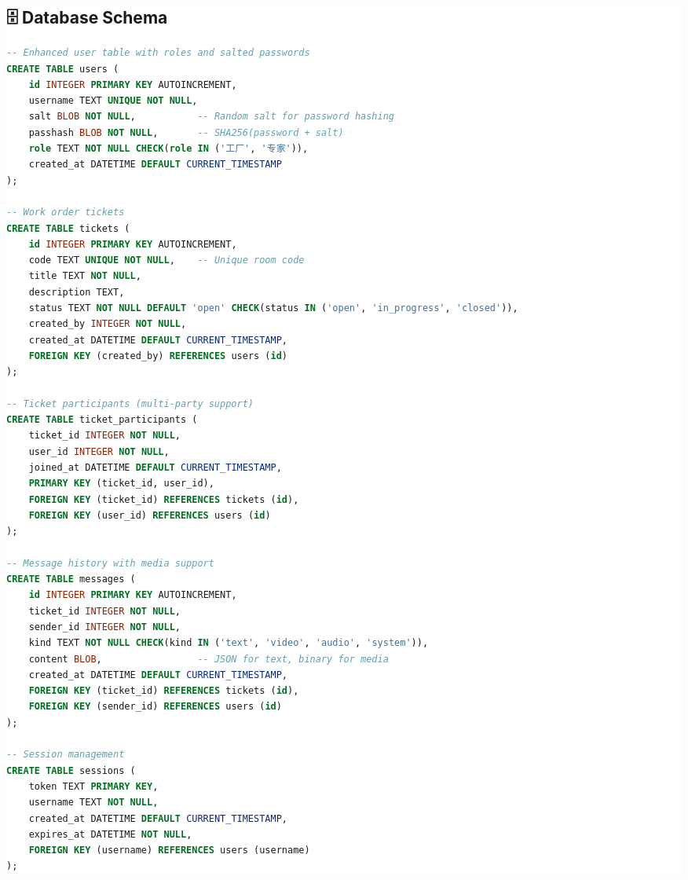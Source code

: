 ## 🗄️ Database Schema

```sql
-- Enhanced user table with roles and salted passwords
CREATE TABLE users (
    id INTEGER PRIMARY KEY AUTOINCREMENT,
    username TEXT UNIQUE NOT NULL,
    salt BLOB NOT NULL,           -- Random salt for password hashing
    passhash BLOB NOT NULL,       -- SHA256(password + salt)
    role TEXT NOT NULL CHECK(role IN ('工厂', '专家')),
    created_at DATETIME DEFAULT CURRENT_TIMESTAMP
);

-- Work order tickets
CREATE TABLE tickets (
    id INTEGER PRIMARY KEY AUTOINCREMENT,
    code TEXT UNIQUE NOT NULL,    -- Unique room code
    title TEXT NOT NULL,
    description TEXT,
    status TEXT NOT NULL DEFAULT 'open' CHECK(status IN ('open', 'in_progress', 'closed')),
    created_by INTEGER NOT NULL,
    created_at DATETIME DEFAULT CURRENT_TIMESTAMP,
    FOREIGN KEY (created_by) REFERENCES users (id)
);

-- Ticket participants (multi-party support)
CREATE TABLE ticket_participants (
    ticket_id INTEGER NOT NULL,
    user_id INTEGER NOT NULL,
    joined_at DATETIME DEFAULT CURRENT_TIMESTAMP,
    PRIMARY KEY (ticket_id, user_id),
    FOREIGN KEY (ticket_id) REFERENCES tickets (id),
    FOREIGN KEY (user_id) REFERENCES users (id)
);

-- Message history with media support
CREATE TABLE messages (
    id INTEGER PRIMARY KEY AUTOINCREMENT,
    ticket_id INTEGER NOT NULL,
    sender_id INTEGER NOT NULL,
    kind TEXT NOT NULL CHECK(kind IN ('text', 'video', 'audio', 'system')),
    content BLOB,                 -- JSON for text, binary for media
    created_at DATETIME DEFAULT CURRENT_TIMESTAMP,
    FOREIGN KEY (ticket_id) REFERENCES tickets (id),
    FOREIGN KEY (sender_id) REFERENCES users (id)
);

-- Session management
CREATE TABLE sessions (
    token TEXT PRIMARY KEY,
    username TEXT NOT NULL,
    created_at DATETIME DEFAULT CURRENT_TIMESTAMP,
    expires_at DATETIME NOT NULL,
    FOREIGN KEY (username) REFERENCES users (username)
);
```
